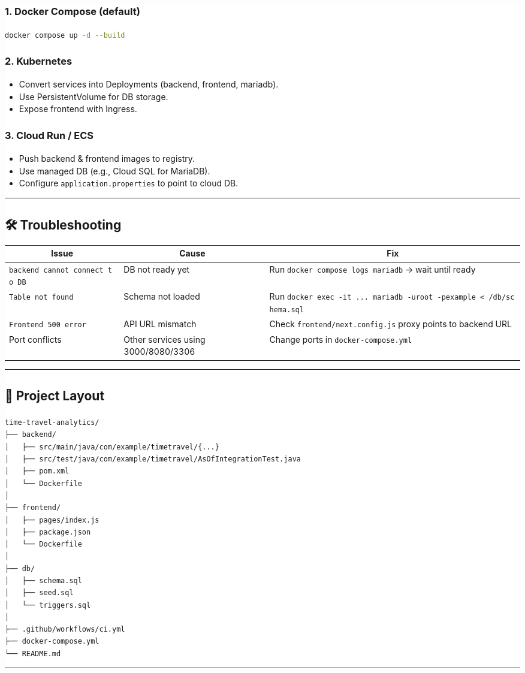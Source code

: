 ### 1. Docker Compose (default)

```bash
docker compose up -d --build
```

### 2. Kubernetes

* Convert services into Deployments (backend, frontend, mariadb).
* Use PersistentVolume for DB storage.
* Expose frontend with Ingress.

### 3. Cloud Run / ECS

* Push backend & frontend images to registry.
* Use managed DB (e.g., Cloud SQL for MariaDB).
* Configure `application.properties` to point to cloud DB.

---

## 🛠️ Troubleshooting

| Issue                          | Cause                               | Fix                                                                 |
| ------------------------------ | ----------------------------------- | ------------------------------------------------------------------- |
| `backend cannot connect to DB` | DB not ready yet                    | Run `docker compose logs mariadb` → wait until ready                |
| `Table not found`              | Schema not loaded                   | Run `docker exec -it ... mariadb -uroot -pexample < /db/schema.sql` |
| `Frontend 500 error`           | API URL mismatch                    | Check `frontend/next.config.js` proxy points to backend URL         |
| Port conflicts                 | Other services using 3000/8080/3306 | Change ports in `docker-compose.yml`                                |

---

## 📂 Project Layout

```
time-travel-analytics/
├── backend/
│   ├── src/main/java/com/example/timetravel/{...}
│   ├── src/test/java/com/example/timetravel/AsOfIntegrationTest.java
│   ├── pom.xml
│   └── Dockerfile
│
├── frontend/
│   ├── pages/index.js
│   ├── package.json
│   └── Dockerfile
│
├── db/
│   ├── schema.sql
│   ├── seed.sql
│   └── triggers.sql
│
├── .github/workflows/ci.yml
├── docker-compose.yml
└── README.md
```

---